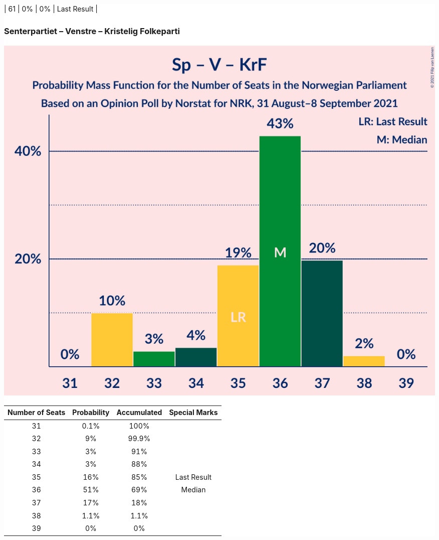 | 61 | 0% | 0% | Last Result |

### Senterpartiet – Venstre – Kristelig Folkeparti

![Graph with seats probability mass function not yet produced](2021-09-08-Norstat-coalitions-seats-pmf-sp–v–krf.png "Seats Probability Mass Function")

| Number of Seats | Probability | Accumulated | Special Marks |
|:---------------:|:-----------:|:-----------:|:-------------:|
| 31 | 0.1% | 100% |  |
| 32 | 9% | 99.9% |  |
| 33 | 3% | 91% |  |
| 34 | 3% | 88% |  |
| 35 | 16% | 85% | Last Result |
| 36 | 51% | 69% | Median |
| 37 | 17% | 18% |  |
| 38 | 1.1% | 1.1% |  |
| 39 | 0% | 0% |  |
